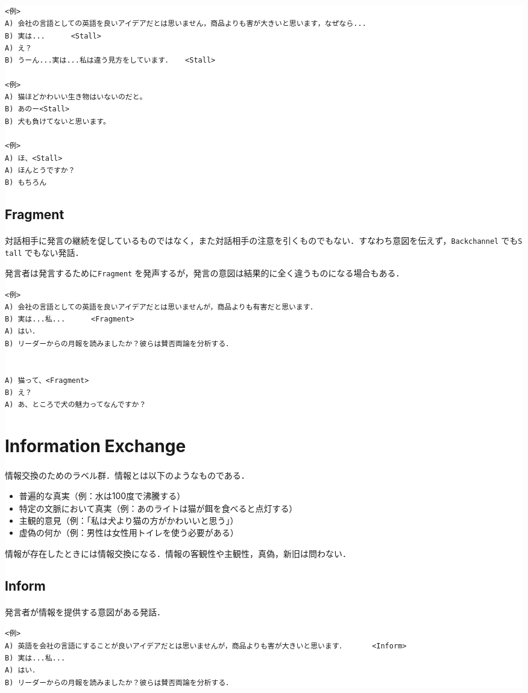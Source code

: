 
```
<例>
A) 会社の言語としての英語を良いアイデアだとは思いません，商品よりも害が大きいと思います，なぜなら...
B) 実は...      <Stall>
A) え？
B) うーん...実は...私は違う見方をしています．   <Stall>

<例>
A) 猫ほどかわいい生き物はいないのだと。
B) あのー<Stall>
B) 犬も負けてないと思います。

<例>
A) ほ、<Stall>
A) ほんとうですか？
B) もちろん
```

## Fragment
対話相手に発言の継続を促しているものではなく，また対話相手の注意を引くものでもない．すなわち意図を伝えず，`Backchannel` でも`Stall` でもない発話．

発言者は発言するために`Fragment` を発声するが，発言の意図は結果的に全く違うものになる場合もある．

```
<例>
A) 会社の言語としての英語を良いアイデアだとは思いませんが，商品よりも有害だと思います．
B) 実は...私...      <Fragment>
A) はい．
B) リーダーからの月報を読みましたか？彼らは賛否両論を分析する．   


A) 猫って、<Fragment>
B) え？
A) あ、ところで犬の魅力ってなんですか？
```

# Information Exchange
情報交換のためのラベル群．情報とは以下のようなものである．
- 普遍的な真実（例：水は100度で沸騰する）
- 特定の文脈において真実（例：あのライトは猫が餌を食べると点灯する）
- 主観的意見（例：「私は犬より猫の方がかわいいと思う」）
- 虚偽の何か（例：男性は女性用トイレを使う必要がある）

情報が存在したときには情報交換になる．情報の客観性や主観性，真偽，新旧は問わない．

## Inform
発言者が情報を提供する意図がある発話．

```
<例>
A) 英語を会社の言語にすることが良いアイデアだとは思いませんが，商品よりも害が大きいと思います．      <Inform>
B) 実は...私...      
A) はい．
B) リーダーからの月報を読みましたか？彼らは賛否両論を分析する．    
```
